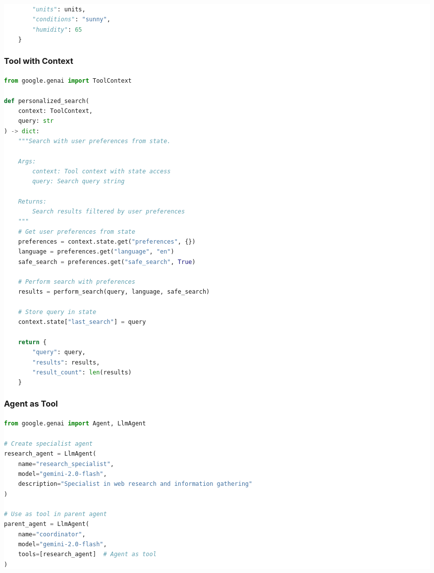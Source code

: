 ```python
        "units": units,
        "conditions": "sunny",
        "humidity": 65
    }
```

### Tool with Context

```python
from google.genai import ToolContext

def personalized_search(
    context: ToolContext,
    query: str
) -> dict:
    """Search with user preferences from state.

    Args:
        context: Tool context with state access
        query: Search query string

    Returns:
        Search results filtered by user preferences
    """
    # Get user preferences from state
    preferences = context.state.get("preferences", {})
    language = preferences.get("language", "en")
    safe_search = preferences.get("safe_search", True)

    # Perform search with preferences
    results = perform_search(query, language, safe_search)

    # Store query in state
    context.state["last_search"] = query

    return {
        "query": query,
        "results": results,
        "result_count": len(results)
    }
```

### Agent as Tool

```python
from google.genai import Agent, LlmAgent

# Create specialist agent
research_agent = LlmAgent(
    name="research_specialist",
    model="gemini-2.0-flash",
    description="Specialist in web research and information gathering"
)

# Use as tool in parent agent
parent_agent = LlmAgent(
    name="coordinator",
    model="gemini-2.0-flash",
    tools=[research_agent]  # Agent as tool
)
```
